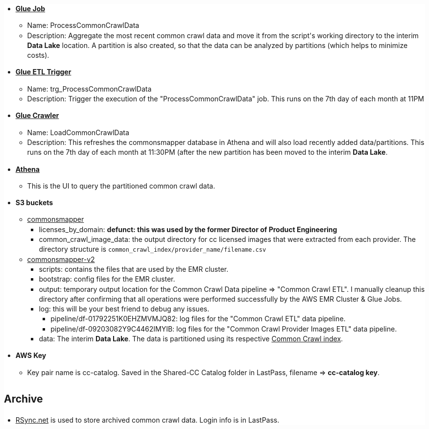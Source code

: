 - **[Glue Job](https://us-east-1.console.aws.amazon.com/glue/home?region=us-east-1#etl:tab=jobs)**

  - Name: ProcessCommonCrawlData
  - Description: Aggregate the most recent common crawl data and move it from the script's working directory to the interim **Data Lake** location. A partition is also created, so that the data can be analyzed by partitions (which helps to minimize costs).

- **[Glue ETL Trigger](https://us-east-1.console.aws.amazon.com/glue/home?region=us-east-1#etl:tab=triggers)**

  - Name: trg_ProcessCommonCrawlData
  - Description: Trigger the execution of the "ProcessCommonCrawlData" job. This runs on the 7th day of each month at 11PM

- **[Glue Crawler](https://us-east-1.console.aws.amazon.com/glue/home?region=us-east-1#catalog:tab=crawlers)**

  - Name: LoadCommonCrawlData
  - Description: This refreshes the commonsmapper database in Athena and will also load recently added data/partitions. This runs on the 7th day of each month at 11:30PM (after the new partition has been moved to the interim **Data Lake**.

- **[Athena](https://console.aws.amazon.com/athena/home?region=us-east-1#query)**

  - This is the UI to query the partitioned common crawl data.

- **S3 buckets**

  - [commonsmapper](https://s3.console.aws.amazon.com/s3/buckets/commonsmapper/?region=us-east-1&tab=overview)
    - licenses_by_domain: **defunct: this was used by the former Director of Product Engineering**
    - common_crawl_image_data: the output directory for cc licensed images that were extracted from each provider. The directory structure is `common_crawl_index/provider_name/filename.csv`
  - [commonsmapper-v2](https://s3.console.aws.amazon.com/s3/buckets/commonsmapper-v2/?region=us-east-1&tab=overview)
    - scripts: contains the files that are used by the EMR cluster.
    - bootstrap: config files for the EMR cluster.
    - output: temporary output location for the Common Crawl Data pipeline => "Common Crawl ETL". I manually cleanup this directory after confirming that all operations were performed successfully by the AWS EMR Cluster & Glue Jobs.
    - log: this will be your best friend to debug any issues.
      - pipeline/df-01792251K0EHZMVMJQ82: log files for the "Common Crawl ETL" data pipeline.
      - pipeline/df-09203082Y9C4462IMYIB: log files for the "Common Crawl Provider Images ETL" data pipeline.
    - data: The interim **Data Lake**. The data is partitioned using its respective [Common Crawl index](https://index.commoncrawl.org/).

- **AWS Key**
  - Key pair name is cc-catalog. Saved in the Shared-CC Catalog folder in LastPass, filename => **cc-catalog key**.

## Archive

- [RSync.net](https://www.rsync.net/) is used to store archived common crawl data. Login info is in LastPass.
